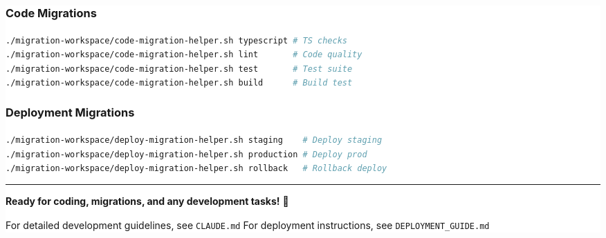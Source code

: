 ### Code Migrations  
```bash
./migration-workspace/code-migration-helper.sh typescript # TS checks
./migration-workspace/code-migration-helper.sh lint       # Code quality
./migration-workspace/code-migration-helper.sh test       # Test suite
./migration-workspace/code-migration-helper.sh build      # Build test
```

### Deployment Migrations
```bash
./migration-workspace/deploy-migration-helper.sh staging    # Deploy staging
./migration-workspace/deploy-migration-helper.sh production # Deploy prod
./migration-workspace/deploy-migration-helper.sh rollback   # Rollback deploy
```

---

**Ready for coding, migrations, and any development tasks!** 🚀

For detailed development guidelines, see `CLAUDE.md`
For deployment instructions, see `DEPLOYMENT_GUIDE.md`